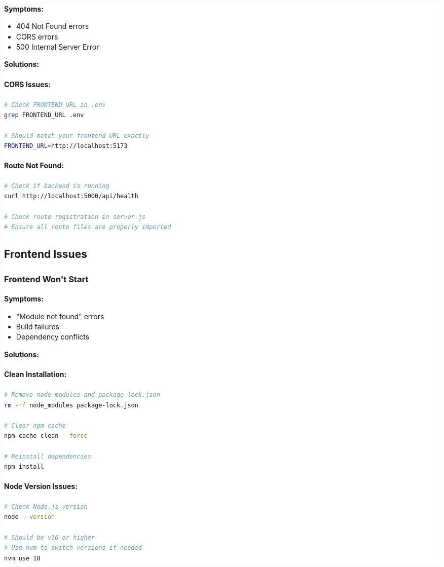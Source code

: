 **Symptoms:**
- 404 Not Found errors
- CORS errors
- 500 Internal Server Error

**Solutions:**

#### CORS Issues:
```bash
# Check FRONTEND_URL in .env
grep FRONTEND_URL .env

# Should match your frontend URL exactly
FRONTEND_URL=http://localhost:5173
```

#### Route Not Found:
```bash
# Check if backend is running
curl http://localhost:5000/api/health

# Check route registration in server.js
# Ensure all route files are properly imported
```

## Frontend Issues

### Frontend Won't Start

**Symptoms:**
- "Module not found" errors
- Build failures
- Dependency conflicts

**Solutions:**

#### Clean Installation:
```bash
# Remove node_modules and package-lock.json
rm -rf node_modules package-lock.json

# Clear npm cache
npm cache clean --force

# Reinstall dependencies
npm install
```

#### Node Version Issues:
```bash
# Check Node.js version
node --version

# Should be v16 or higher
# Use nvm to switch versions if needed
nvm use 18
```
